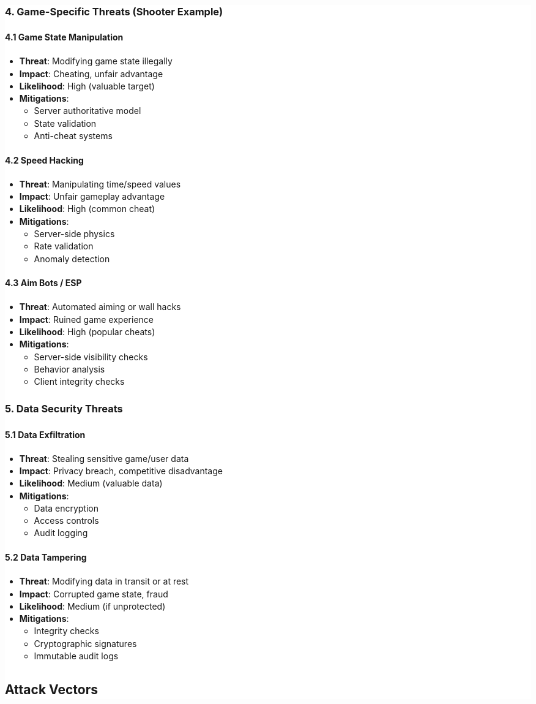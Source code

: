 ### 4. Game-Specific Threats (Shooter Example)

#### 4.1 Game State Manipulation
- **Threat**: Modifying game state illegally
- **Impact**: Cheating, unfair advantage
- **Likelihood**: High (valuable target)
- **Mitigations**:
  - Server authoritative model
  - State validation
  - Anti-cheat systems

#### 4.2 Speed Hacking
- **Threat**: Manipulating time/speed values
- **Impact**: Unfair gameplay advantage
- **Likelihood**: High (common cheat)
- **Mitigations**:
  - Server-side physics
  - Rate validation
  - Anomaly detection

#### 4.3 Aim Bots / ESP
- **Threat**: Automated aiming or wall hacks
- **Impact**: Ruined game experience
- **Likelihood**: High (popular cheats)
- **Mitigations**:
  - Server-side visibility checks
  - Behavior analysis
  - Client integrity checks

### 5. Data Security Threats

#### 5.1 Data Exfiltration
- **Threat**: Stealing sensitive game/user data
- **Impact**: Privacy breach, competitive disadvantage
- **Likelihood**: Medium (valuable data)
- **Mitigations**:
  - Data encryption
  - Access controls
  - Audit logging

#### 5.2 Data Tampering
- **Threat**: Modifying data in transit or at rest
- **Impact**: Corrupted game state, fraud
- **Likelihood**: Medium (if unprotected)
- **Mitigations**:
  - Integrity checks
  - Cryptographic signatures
  - Immutable audit logs

## Attack Vectors
